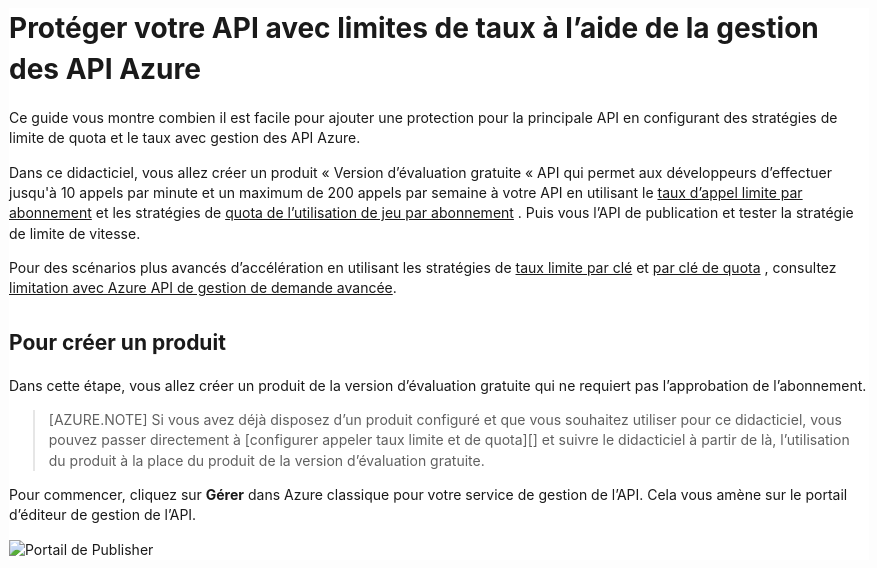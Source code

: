 <properties
    pageTitle="Protéger votre API avec une API Azure Management | Microsoft Azure"
    description="Découvrez comment protéger votre API avec des quotas et des limitations (limitation de vitesse) les stratégies."
    services="api-management"
    documentationCenter=""
    authors="steved0x"
    manager="erikre"
    editor=""/>

<tags
    ms.service="api-management"
    ms.workload="mobile"
    ms.tgt_pltfrm="na"
    ms.devlang="na"
    ms.topic="get-started-article"
    ms.date="10/25/2016"
    ms.author="sdanie"/>

# <a name="protect-your-api-with-rate-limits-using-azure-api-management"></a>Protéger votre API avec limites de taux à l’aide de la gestion des API Azure

Ce guide vous montre combien il est facile pour ajouter une protection pour la principale API en configurant des stratégies de limite de quota et le taux avec gestion des API Azure.

Dans ce didacticiel, vous allez créer un produit « Version d’évaluation gratuite « API qui permet aux développeurs d’effectuer jusqu'à 10 appels par minute et un maximum de 200 appels par semaine à votre API en utilisant le [taux d’appel limite par abonnement](https://msdn.microsoft.com/library/azure/dn894078.aspx#LimitCallRate) et les stratégies de [quota de l’utilisation de jeu par abonnement](https://msdn.microsoft.com/library/azure/dn894078.aspx#SetUsageQuota) . Puis vous l’API de publication et tester la stratégie de limite de vitesse.

Pour des scénarios plus avancés d’accélération en utilisant les stratégies de [taux limite par clé](https://msdn.microsoft.com/library/azure/dn894078.aspx#LimitCallRateByKey) et [par clé de quota](https://msdn.microsoft.com/library/azure/dn894078.aspx#SetUsageQuotaByKey) , consultez [limitation avec Azure API de gestion de demande avancée](api-management-sample-flexible-throttling.md).

## <a name="create-product"> </a>Pour créer un produit

Dans cette étape, vous allez créer un produit de la version d’évaluation gratuite qui ne requiert pas l’approbation de l’abonnement.

>[AZURE.NOTE] Si vous avez déjà disposez d’un produit configuré et que vous souhaitez utiliser pour ce didacticiel, vous pouvez passer directement à [configurer appeler taux limite et de quota][] et suivre le didacticiel à partir de là, l’utilisation du produit à la place du produit de la version d’évaluation gratuite.

Pour commencer, cliquez sur **Gérer** dans Azure classique pour votre service de gestion de l’API. Cela vous amène sur le portail d’éditeur de gestion de l’API.

![Portail de Publisher][api-management-management-console]


[api-management-management-console]: ./media/api-management-howto-product-with-rules/api-management-management-console.png
[api-management-add-product]: ./media/api-management-howto-product-with-rules/api-management-add-product.png
[api-management-new-product-window]: ./media/api-management-howto-product-with-rules/api-management-new-product-window.png
[api-management-product-added]: ./media/api-management-howto-product-with-rules/api-management-product-added.png
[api-management-add-policy]: ./media/api-management-howto-product-with-rules/api-management-add-policy.png
[api-management-policy-editor-inbound]: ./media/api-management-howto-product-with-rules/api-management-policy-editor-inbound.png
[api-management-limit-policies]: ./media/api-management-howto-product-with-rules/api-management-limit-policies.png
[api-management-policy-save]: ./media/api-management-howto-product-with-rules/api-management-policy-save.png
[api-management-configure-product]: ./media/api-management-howto-product-with-rules/api-management-configure-product.png
[api-management-add-api]: ./media/api-management-howto-product-with-rules/api-management-add-api.png
[api-management-add-echo-api]: ./media/api-management-howto-product-with-rules/api-management-add-echo-api.png
[api-management-developer-portal-menu]: ./media/api-management-howto-product-with-rules/api-management-developer-portal-menu.png
[api-management-publish-product]: ./media/api-management-howto-product-with-rules/api-management-publish-product.png
[api-management-configure-developer]: ./media/api-management-howto-product-with-rules/api-management-configure-developer.png
[api-management-add-subscription-menu]: ./media/api-management-howto-product-with-rules/api-management-add-subscription-menu.png
[api-management-add-subscription]: ./media/api-management-howto-product-with-rules/api-management-add-subscription.png
[api-management-developer-portal-api-menu]: ./media/api-management-howto-product-with-rules/api-management-developer-portal-api-menu.png
[api-management-open-console]: ./media/api-management-howto-product-with-rules/api-management-open-console.png
[api-management-http-get]: ./media/api-management-howto-product-with-rules/api-management-http-get.png
[api-management-http-get-results]: ./media/api-management-howto-product-with-rules/api-management-http-get-results.png
[api-management-http-get-429]: ./media/api-management-howto-product-with-rules/api-management-http-get-429.png
[api-management-product-policy]: ./media/api-management-howto-product-with-rules/api-management-product-policy.png
[api-management-add-developers-group]: ./media/api-management-howto-product-with-rules/api-management-add-developers-group.png
[api-management-select-key]: ./media/api-management-howto-product-with-rules/api-management-select-key.png
[api-management-subscription-added]: ./media/api-management-howto-product-with-rules/api-management-subscription-added.png
[api-management-add-subscription-multiple]: ./media/api-management-howto-product-with-rules/api-management-add-subscription-multiple.png
[How to add operations to an API]: api-management-howto-add-operations.md
[How to add and publish a product]: api-management-howto-add-products.md
[Monitoring and analytics]: ../api-management-monitoring.md
[Add APIs to a product]: api-management-howto-add-products.md#add-apis
[Publish a product]: api-management-howto-add-products.md#publish-product
[Gérer votre première API dans la gestion des API Azure]: api-management-get-started.md
[Comment créer et utiliser des groupes dans la gestion des API Azure]: api-management-howto-create-groups.md
[View subscribers to a product]: api-management-howto-add-products.md#view-subscribers
[Get started with Azure API Management]: api-management-get-started.md
[Créez une instance de service de gestion de l’API]: api-management-get-started.md#create-service-instance
[Next steps]: #next-steps
[Create a product]: #create-product
[Configurer les stratégies de quota et de limite de taux appel]: #policies
[Add an API to the product]: #add-api
[Publish the product]: #publish-product
[Subscribe a developer account to the product]: #subscribe-account
[Call an operation and test the rate limit]: #test-rate-limit
[Limit call rate]: https://msdn.microsoft.com/library/azure/dn894078.aspx#LimitCallRate
[Set usage quota]: https://msdn.microsoft.com/library/azure/dn894078.aspx#SetUsageQuota